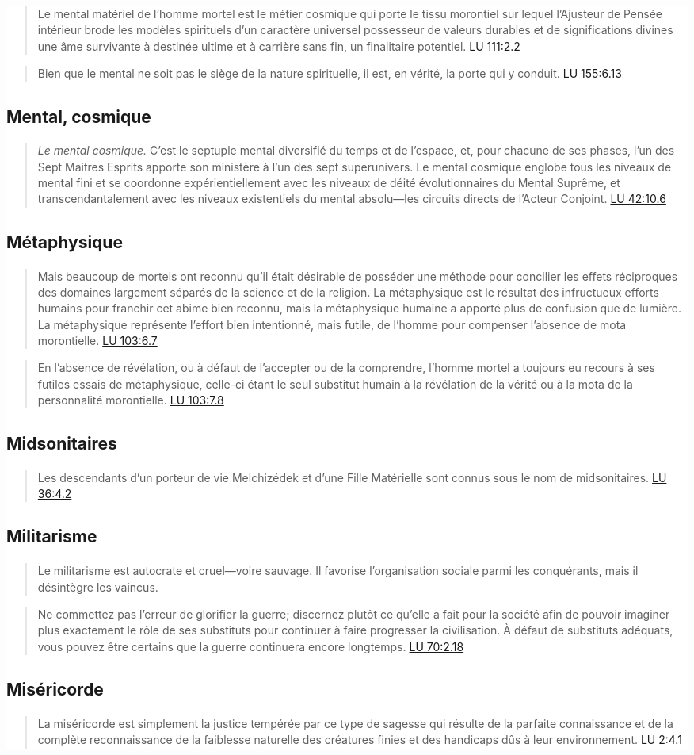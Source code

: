 > Le mental matériel de l’homme mortel est le métier cosmique qui porte le tissu morontiel sur lequel l’Ajusteur de Pensée intérieur brode les modèles spirituels d’un caractère universel possesseur de valeurs durables et de significations divines une âme survivante à destinée ultime et à carrière sans fin, un finalitaire potentiel. <a id="s111_334"></a>[LU 111:2.2](/fr/The_Urantia_Book/111#p2_2)

> Bien que le mental ne soit pas le siège de la nature spirituelle, il est, en vérité, la porte qui y conduit. <a id="s113_111"></a>[LU 155:6.13](/fr/The_Urantia_Book/155#p6_13)

## Mental, cosmique

> _Le mental cosmique._ C’est le septuple mental diversifié du temps et de l’espace, et, pour chacune de ses phases, l’un des Sept Maitres Esprits apporte son ministère à l’un des sept superunivers. Le mental cosmique englobe tous les niveaux de mental fini et se coordonne expérientiellement avec les niveaux de déité évolutionnaires du Mental Suprême, et transcendantalement avec les niveaux existentiels du mental absolu—les circuits directs de l’Acteur Conjoint. <a id="s117_467"></a>[LU 42:10.6](/fr/The_Urantia_Book/42#p10_6)

## Métaphysique

> Mais beaucoup de mortels ont reconnu qu’il était désirable de posséder une méthode pour concilier les effets réciproques des domaines largement séparés de la science et de la religion. La métaphysique est le résultat des infructueux efforts humains pour franchir cet abime bien reconnu, mais la métaphysique humaine a apporté plus de confusion que de lumière. La métaphysique représente l’effort bien intentionné, mais futile, de l’homme pour compenser l’absence de mota morontielle. <a id="s121_486"></a>[LU 103:6.7](/fr/The_Urantia_Book/103#p6_7)

> En l’absence de révélation, ou à défaut de l’accepter ou de la comprendre, l’homme mortel a toujours eu recours à ses futiles essais de métaphysique, celle-ci étant le seul substitut humain à la révélation de la vérité ou à la mota de la personnalité morontielle. <a id="s123_266"></a>[LU 103:7.8](/fr/The_Urantia_Book/103#p7_8)

## Midsonitaires

> Les descendants d’un porteur de vie Melchizédek et d’une Fille Matérielle sont connus sous le nom de midsonitaires. <a id="s127_118"></a>[LU 36:4.2](/fr/The_Urantia_Book/36#p4_2)

## Militarisme

> Le militarisme est autocrate et cruel—voire sauvage. Il favorise l’organisation sociale parmi les conquérants, mais il désintègre les vaincus.

> Ne commettez pas l’erreur de glorifier la guerre; discernez plutôt ce qu’elle a fait pour la société afin de pouvoir imaginer plus exactement le rôle de ses substituts pour continuer à faire progresser la civilisation. À défaut de substituts adéquats, vous pouvez être certains que la guerre continuera encore longtemps. <a id="s133_323"></a>[LU 70:2.18](/fr/The_Urantia_Book/70#p2_18)

## Miséricorde

> La miséricorde est simplement la justice tempérée par ce type de sagesse qui résulte de la parfaite connaissance et de la complète reconnaissance de la faiblesse naturelle des créatures finies et des handicaps dûs à leur environnement. <a id="s137_238"></a>[LU 2:4.1](/fr/The_Urantia_Book/2#p4_1)
